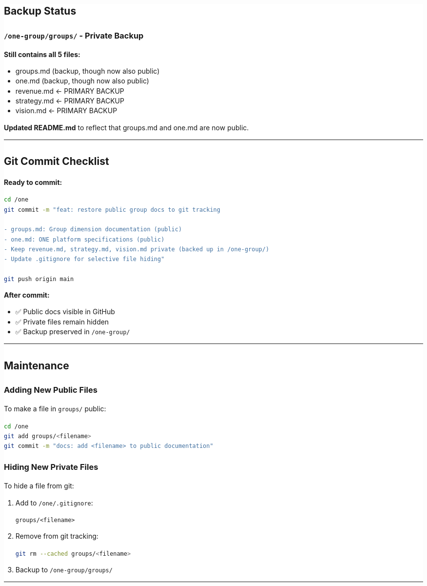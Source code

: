## Backup Status

### `/one-group/groups/` - Private Backup

**Still contains all 5 files:**
- groups.md (backup, though now also public)
- one.md (backup, though now also public)
- revenue.md ← PRIMARY BACKUP
- strategy.md ← PRIMARY BACKUP
- vision.md ← PRIMARY BACKUP

**Updated README.md** to reflect that groups.md and one.md are now public.

---

## Git Commit Checklist

**Ready to commit:**
```bash
cd /one
git commit -m "feat: restore public group docs to git tracking

- groups.md: Group dimension documentation (public)
- one.md: ONE platform specifications (public)
- Keep revenue.md, strategy.md, vision.md private (backed up in /one-group/)
- Update .gitignore for selective file hiding"

git push origin main
```

**After commit:**
- ✅ Public docs visible in GitHub
- ✅ Private files remain hidden
- ✅ Backup preserved in `/one-group/`

---

## Maintenance

### Adding New Public Files

To make a file in `groups/` public:
```bash
cd /one
git add groups/<filename>
git commit -m "docs: add <filename> to public documentation"
```

### Hiding New Private Files

To hide a file from git:
1. Add to `/one/.gitignore`:
   ```gitignore
   groups/<filename>
   ```
2. Remove from git tracking:
   ```bash
   git rm --cached groups/<filename>
   ```
3. Backup to `/one-group/groups/`

---